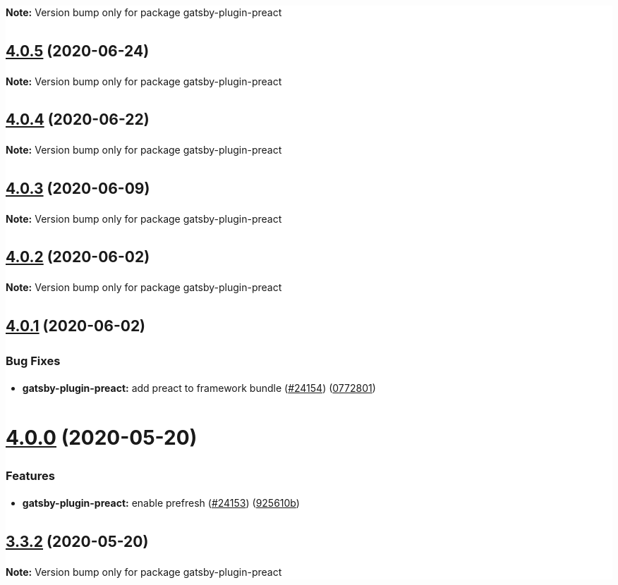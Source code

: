 **Note:** Version bump only for package gatsby-plugin-preact

## [4.0.5](https://github.com/gatsbyjs/gatsby/compare/gatsby-plugin-preact@4.0.4...gatsby-plugin-preact@4.0.5) (2020-06-24)

**Note:** Version bump only for package gatsby-plugin-preact

## [4.0.4](https://github.com/gatsbyjs/gatsby/compare/gatsby-plugin-preact@4.0.3...gatsby-plugin-preact@4.0.4) (2020-06-22)

**Note:** Version bump only for package gatsby-plugin-preact

## [4.0.3](https://github.com/gatsbyjs/gatsby/compare/gatsby-plugin-preact@4.0.2...gatsby-plugin-preact@4.0.3) (2020-06-09)

**Note:** Version bump only for package gatsby-plugin-preact

## [4.0.2](https://github.com/gatsbyjs/gatsby/compare/gatsby-plugin-preact@4.0.1...gatsby-plugin-preact@4.0.2) (2020-06-02)

**Note:** Version bump only for package gatsby-plugin-preact

## [4.0.1](https://github.com/gatsbyjs/gatsby/compare/gatsby-plugin-preact@4.0.0...gatsby-plugin-preact@4.0.1) (2020-06-02)

### Bug Fixes

- **gatsby-plugin-preact:** add preact to framework bundle ([#24154](https://github.com/gatsbyjs/gatsby/issues/24154)) ([0772801](https://github.com/gatsbyjs/gatsby/commit/0772801))

# [4.0.0](https://github.com/gatsbyjs/gatsby/compare/gatsby-plugin-preact@3.3.2...gatsby-plugin-preact@4.0.0) (2020-05-20)

### Features

- **gatsby-plugin-preact:** enable prefresh ([#24153](https://github.com/gatsbyjs/gatsby/issues/24153)) ([925610b](https://github.com/gatsbyjs/gatsby/commit/925610b))

## [3.3.2](https://github.com/gatsbyjs/gatsby/compare/gatsby-plugin-preact@3.3.1...gatsby-plugin-preact@3.3.2) (2020-05-20)

**Note:** Version bump only for package gatsby-plugin-preact

